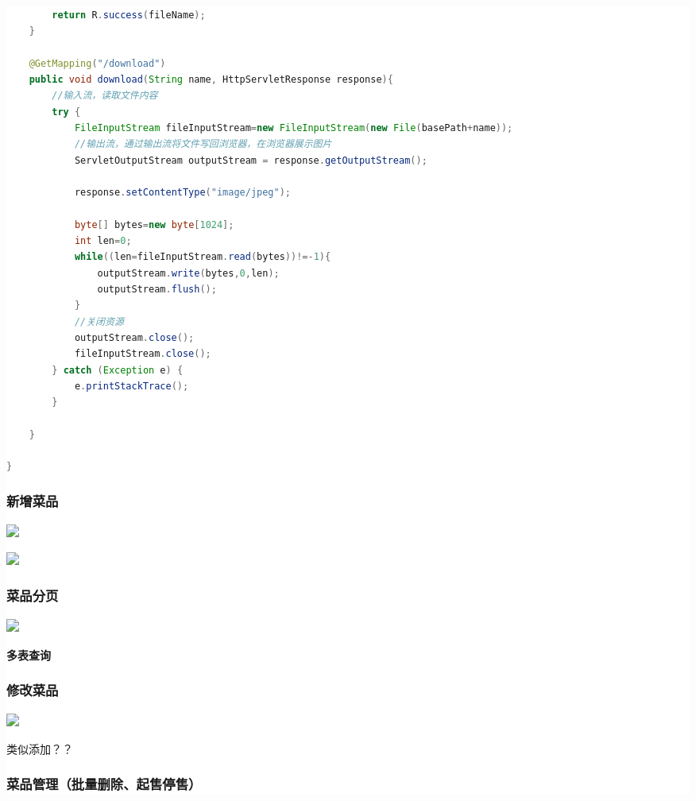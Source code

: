 ~~~java
        return R.success(fileName);
    }

    @GetMapping("/download")
    public void download(String name, HttpServletResponse response){
        //输入流，读取文件内容
        try {
            FileInputStream fileInputStream=new FileInputStream(new File(basePath+name));
            //输出流，通过输出流将文件写回浏览器，在浏览器展示图片
            ServletOutputStream outputStream = response.getOutputStream();

            response.setContentType("image/jpeg");

            byte[] bytes=new byte[1024];
            int len=0;
            while((len=fileInputStream.read(bytes))!=-1){
                outputStream.write(bytes,0,len);
                outputStream.flush();
            }
            //关闭资源
            outputStream.close();
            fileInputStream.close();
        } catch (Exception e) {
            e.printStackTrace();
        }

    }

}

~~~

### 新增菜品

[![](https://pic.imgdb.cn/item/637c819716f2c2beb1f261bb.jpg)](https://pic.imgdb.cn/item/637c819716f2c2beb1f261bb.jpg)

[![](https://pic.imgdb.cn/item/637c955916f2c2beb1162032.jpg)](https://pic.imgdb.cn/item/637c955916f2c2beb1162032.jpg)

### 菜品分页

[![](https://pic.imgdb.cn/item/637cbfa816f2c2beb156d15a.jpg)](https://pic.imgdb.cn/item/637cbfa816f2c2beb156d15a.jpg)

**多表查询**

### 修改菜品

[![](https://pic.imgdb.cn/item/637ccf2d16f2c2beb17155d1.jpg)](https://pic.imgdb.cn/item/637ccf2d16f2c2beb17155d1.jpg)

类似添加？？

### 菜品管理（批量删除、起售停售）